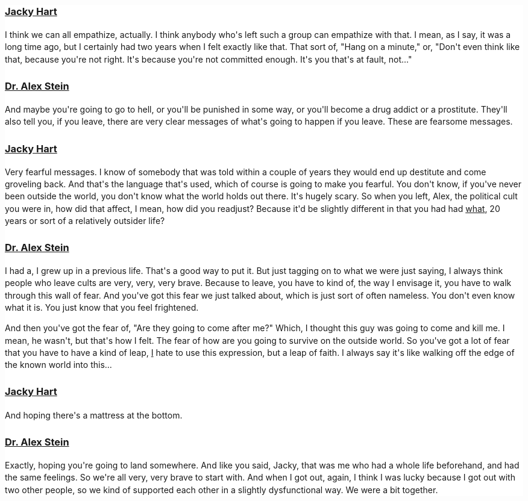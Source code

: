 ### [**Jacky Hart**](https://www.youtube.com/watch?v=B8iAsWWzj0k&t=2343s)

I think we can all empathize, actually. I think anybody who's left such a group can empathize with that. I mean, as I say, it was a long time ago, but I certainly had two years when I felt exactly like that. That sort of, "Hang on a minute," or, "Don't even think like that, because you're not right. It's because you're not committed enough. It's you that's at fault, not..."

### [**Dr. Alex Stein**](https://www.youtube.com/watch?v=B8iAsWWzj0k&t=2363s)

And maybe you're going to go to hell, or you'll be punished in some way, or you'll become a drug addict or a prostitute. They'll also tell you, if you leave, there are very clear messages of what's going to happen if you leave. These are fearsome messages.

### [**Jacky Hart**](https://www.youtube.com/watch?v=B8iAsWWzj0k&t=2381s)

Very fearful messages. I know of somebody that was told within a couple of years they would end up destitute and come groveling back. And that's the language that's used, which of course is going to make you fearful. You don't know, if you've never been outside the world, you don't know what the world holds out there. It's hugely scary. So when you left, Alex, the political cult you were in, how did that affect, I mean, how did you readjust? Because it'd be slightly different in that you had had [what](https://www.youtube.com/watch?v=B8iAsWWzj0k&t=2415s), 20 years or sort of a relatively outsider life?

### [**Dr. Alex Stein**](https://www.youtube.com/watch?v=B8iAsWWzj0k&t=2419s)

I had a, I grew up in a previous life. That's a good way to put it. But just tagging on to what we were just saying, I always think people who leave cults are very, very, very brave. Because to leave, you have to kind of, the way I envisage it, you have to walk through this wall of fear. And you've got this fear we just talked about, which is just sort of often nameless. You don't even know what it is. You just know that you feel frightened.

And then you've got the fear of, "Are they going to come after me?" Which, I thought this guy was going to come and kill me. I mean, he wasn't, but that's how I felt. The fear of how are you going to survive on the outside world. So you've got a lot of fear that you have to have a kind of leap, [I](https://www.youtube.com/watch?v=B8iAsWWzj0k&t=2471s) hate to use this expression, but a leap of faith. I always say it's like walking off the edge of the known world into this...

### [**Jacky Hart**](https://www.youtube.com/watch?v=B8iAsWWzj0k&t=2482s)

And hoping there's a mattress at the bottom.

### [**Dr. Alex Stein**](https://www.youtube.com/watch?v=B8iAsWWzj0k&t=2485s)

Exactly, hoping you're going to land somewhere. And like you said, Jacky, that was me who had a whole life beforehand, and had the same feelings. So we're all very, very brave to start with. And when I got out, again, I think I was lucky because I got out with two other people, so we kind of supported each other in a slightly dysfunctional way. We were a bit together.
